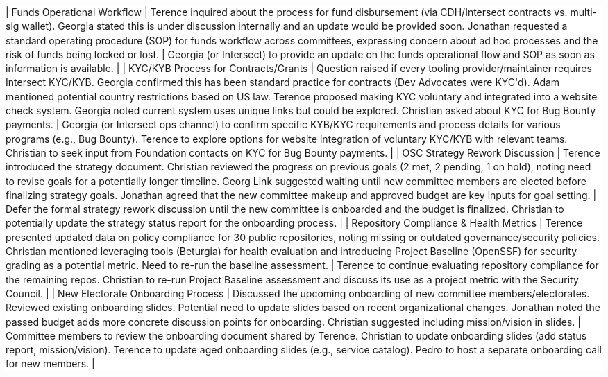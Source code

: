 | Funds Operational Workflow                    | Terence inquired about the process for fund disbursement (via CDH/Intersect contracts vs. multi-sig wallet). Georgia stated this is under discussion internally and an update would be provided soon. Jonathan requested a standard operating procedure (SOP) for funds workflow across committees, expressing concern about ad hoc processes and the risk of funds being locked or lost.                                                                                                                                                                                                                                                                                                                      | Georgia (or Intersect) to provide an update on the funds operational flow and SOP as soon as information is available.                                                                                                                                                                                                 |
| KYC/KYB Process for Contracts/Grants          | Question raised if every tooling provider/maintainer requires Intersect KYC/KYB. Georgia confirmed this has been standard practice for contracts (Dev Advocates were KYC'd). Adam mentioned potential country restrictions based on US law. Terence proposed making KYC voluntary and integrated into a website check system. Georgia noted current system uses unique links but could be explored. Christian asked about KYC for Bug Bounty payments.                                                                                                                                                                                                                                                         | Georgia (or Intersect ops channel) to confirm specific KYB/KYC requirements and process details for various programs (e.g., Bug Bounty). Terence to explore options for website integration of voluntary KYC/KYB with relevant teams. Christian to seek input from Foundation contacts on KYC for Bug Bounty payments. |
| OSC Strategy Rework Discussion                | Terence introduced the strategy document. Christian reviewed the progress on previous goals (2 met, 2 pending, 1 on hold), noting need to revise goals for a potentially longer timeline. Georg Link suggested waiting until new committee members are elected before finalizing strategy goals. Jonathan agreed that the new committee makeup and approved budget are key inputs for goal setting.                                                                                                                                                                                                                                                                                                            | Defer the formal strategy rework discussion until the new committee is onboarded and the budget is finalized. Christian to potentially update the strategy status report for the onboarding process.                                                                                                                   |
| Repository Compliance & Health Metrics        | Terence presented updated data on policy compliance for 30 public repositories, noting missing or outdated governance/security policies. Christian mentioned leveraging tools (Beturgia) for health evaluation and introducing Project Baseline (OpenSSF) for security grading as a potential metric. Need to re-run the baseline assessment.                                                                                                                                                                                                                                                                                                                                                                  | Terence to continue evaluating repository compliance for the remaining repos. Christian to re-run Project Baseline assessment and discuss its use as a project metric with the Security Council.                                                                                                                       |
| New Electorate Onboarding Process             | Discussed the upcoming onboarding of new committee members/electorates. Reviewed existing onboarding slides. Potential need to update slides based on recent organizational changes. Jonathan noted the passed budget adds more concrete discussion points for onboarding. Christian suggested including mission/vision in slides.                                                                                                                                                                                                                                                                                                                                                                             | Committee members to review the onboarding document shared by Terence. Christian to update onboarding slides (add status report, mission/vision). Terence to update aged onboarding slides (e.g., service catalog). Pedro to host a separate onboarding call for new members.                                          |